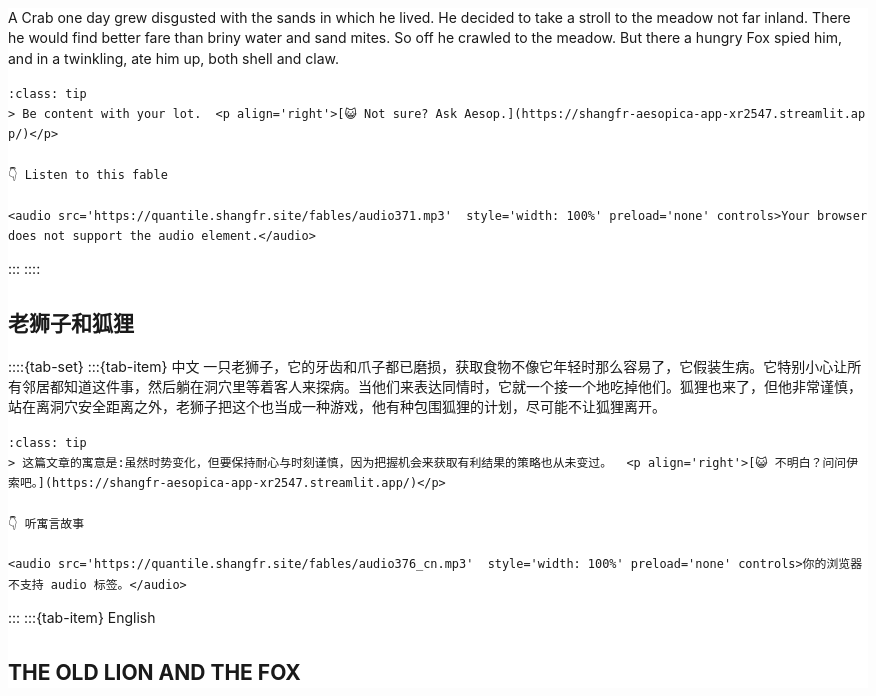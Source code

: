 A Crab one day grew disgusted with the sands in which he lived. He decided to take a stroll to the meadow not far inland. There he would find better fare than briny water and sand mites. So off he crawled to the meadow. But there a hungry Fox spied him, and in a twinkling, ate him up, both shell and claw.

```{admonition} **Moral**
:class: tip
> Be content with your lot.  <p align='right'>[😺 Not sure? Ask Aesop.](https://shangfr-aesopica-app-xr2547.streamlit.app/)</p>

👇 Listen to this fable

<audio src='https://quantile.shangfr.site/fables/audio371.mp3'  style='width: 100%' preload='none' controls>Your browser does not support the audio element.</audio>

```

 
:::
::::
    
## 老狮子和狐狸


::::{tab-set}
:::{tab-item} 中文
一只老狮子，它的牙齿和爪子都已磨损，获取食物不像它年轻时那么容易了，它假装生病。它特别小心让所有邻居都知道这件事，然后躺在洞穴里等着客人来探病。当他们来表达同情时，它就一个接一个地吃掉他们。狐狸也来了，但他非常谨慎，站在离洞穴安全距离之外，老狮子把这个也当成一种游戏，他有种包围狐狸的计划，尽可能不让狐狸离开。

```{admonition} **寓意**
:class: tip
> 这篇文章的寓意是:虽然时势变化，但要保持耐心与时刻谨慎，因为把握机会来获取有利结果的策略也从未变过。  <p align='right'>[😺 不明白？问问伊索吧。](https://shangfr-aesopica-app-xr2547.streamlit.app/)</p>

👇 听寓言故事

<audio src='https://quantile.shangfr.site/fables/audio376_cn.mp3'  style='width: 100%' preload='none' controls>你的浏览器不支持 audio 标签。</audio>

```

 
:::
:::{tab-item} English
## THE OLD LION AND THE FOX

